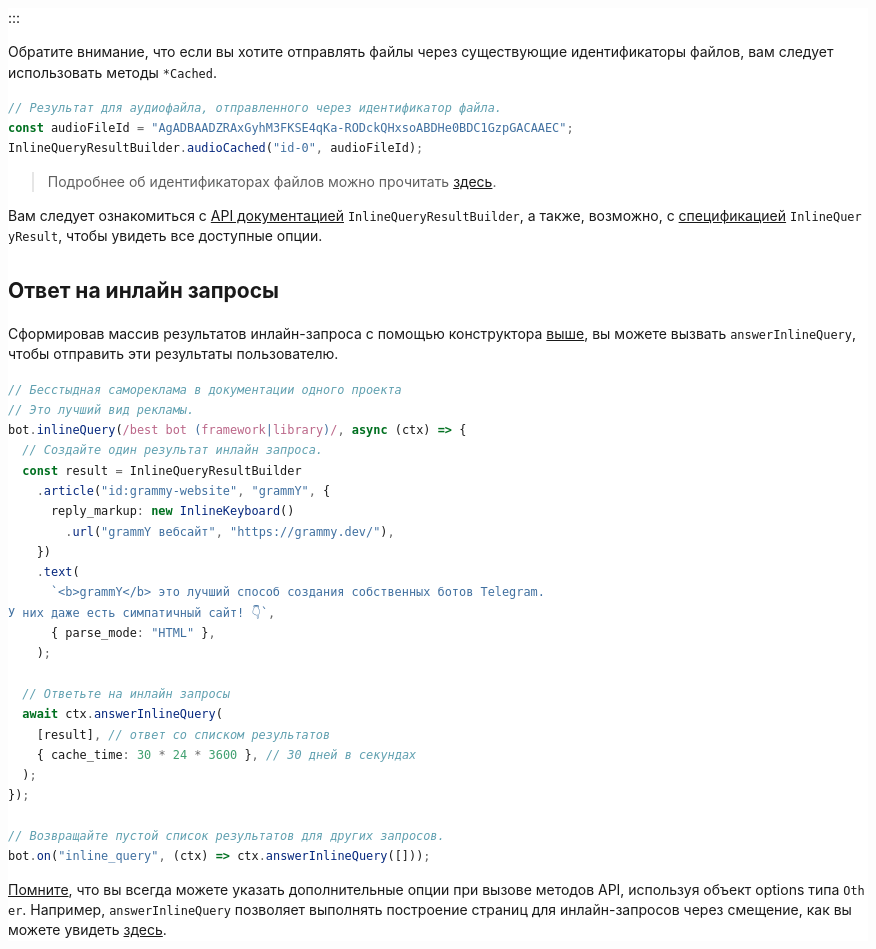 :::

Обратите внимание, что если вы хотите отправлять файлы через существующие
идентификаторы файлов, вам следует использовать методы `*Cached`.

```ts
// Результат для аудиофайла, отправленного через идентификатор файла.
const audioFileId = "AgADBAADZRAxGyhM3FKSE4qKa-RODckQHxsoABDHe0BDC1GzpGACAAEC";
InlineQueryResultBuilder.audioCached("id-0", audioFileId);
```

> Подробнее об идентификаторах файлов можно прочитать
> [здесь](../guide/files#как-работают-фаилы-для-ботов-telegram).

Вам следует ознакомиться с
[API документацией](/ref/core/inlinequeryresultbuilder)
`InlineQueryResultBuilder`, а также, возможно, с
[спецификацией](https://core.telegram.org/bots/api#inlinequeryresult)
`InlineQueryResult`, чтобы увидеть все доступные опции.

## Ответ на инлайн запросы

Сформировав массив результатов инлайн-запроса с помощью конструктора
[выше](#построение-результатов-инлаин-запросов), вы можете вызвать
`answerInlineQuery`, чтобы отправить эти результаты пользователю.

```ts
// Бесстыдная самореклама в документации одного проекта
// Это лучший вид рекламы.
bot.inlineQuery(/best bot (framework|library)/, async (ctx) => {
  // Создайте один результат инлайн запроса.
  const result = InlineQueryResultBuilder
    .article("id:grammy-website", "grammY", {
      reply_markup: new InlineKeyboard()
        .url("grammY вебсайт", "https://grammy.dev/"),
    })
    .text(
      `<b>grammY</b> это лучший способ создания собственных ботов Telegram.
У них даже есть симпатичный сайт! 👇`,
      { parse_mode: "HTML" },
    );

  // Ответьте на инлайн запросы
  await ctx.answerInlineQuery(
    [result], // ответ со списком результатов
    { cache_time: 30 * 24 * 3600 }, // 30 дней в секундах
  );
});

// Возвращайте пустой список результатов для других запросов.
bot.on("inline_query", (ctx) => ctx.answerInlineQuery([]));
```

[Помните](../guide/basics#отправка-сообщении), что вы всегда можете указать
дополнительные опции при вызове методов API, используя объект options типа
`Other`. Например, `answerInlineQuery` позволяет выполнять построение страниц
для инлайн-запросов через смещение, как вы можете увидеть
[здесь](https://core.telegram.org/bots/api#answerinlinequery).
